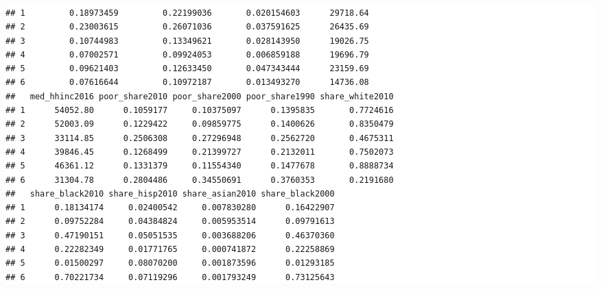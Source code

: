     ## 1         0.18973459         0.22199036       0.020154603      29718.64
    ## 2         0.23003615         0.26071036       0.037591625      26435.69
    ## 3         0.10744983         0.13349621       0.028143950      19026.75
    ## 4         0.07002571         0.09924053       0.006859188      19696.79
    ## 5         0.09621403         0.12633450       0.047343444      23159.69
    ## 6         0.07616644         0.10972187       0.013493270      14736.08
    ##   med_hhinc2016 poor_share2010 poor_share2000 poor_share1990 share_white2010
    ## 1      54052.80      0.1059177     0.10375097      0.1395835       0.7724616
    ## 2      52003.09      0.1229422     0.09859775      0.1400626       0.8350479
    ## 3      33114.85      0.2506308     0.27296948      0.2562720       0.4675311
    ## 4      39846.45      0.1268499     0.21399727      0.2132011       0.7502073
    ## 5      46361.12      0.1331379     0.11554340      0.1477678       0.8888734
    ## 6      31304.78      0.2804486     0.34550691      0.3760353       0.2191680
    ##   share_black2010 share_hisp2010 share_asian2010 share_black2000
    ## 1      0.18134174     0.02400542     0.007830280      0.16422907
    ## 2      0.09752284     0.04384824     0.005953514      0.09791613
    ## 3      0.47190151     0.05051535     0.003688206      0.46370360
    ## 4      0.22282349     0.01771765     0.000741872      0.22258869
    ## 5      0.01500297     0.08070200     0.001873596      0.01293185
    ## 6      0.70221734     0.07119296     0.001793249      0.73125643
